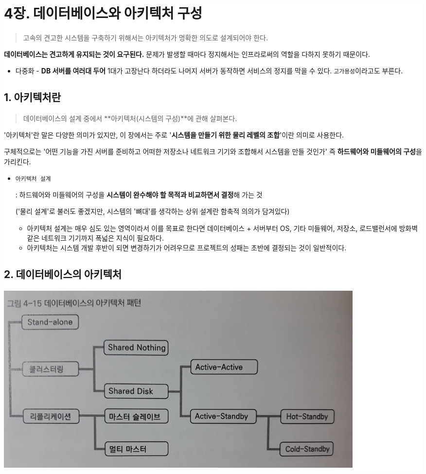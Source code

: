 # 4장. 데이터베이스와 아키텍처 구성

> 고속의 견고한 시스템을 구축하기 위해서는 아키텍처가 명확한 의도로 설계되어야 한다.

**데이터베이스는 견고하게 유지되는 것이 요구된다.** 문제가 발생할 때마다 정지해서는 인프라로써의 역할을 다하지 못하기 때문이다.

- 다중화 - **DB 서버를 여러대 두어** 1대가 고장난다 하더라도 나머지 서버가 동작하면 서비스의 정지를 막을 수 있다. `고가용성`이라고도 부른다.


## 1. 아키텍처란

> 데이터베이스의 설계 중에서 **아키텍처(시스템의 구성)**에 관해 살펴본다.

'아키텍처'란 말은 다양한 의미가 있지만, 이 장에서는 주로 '**시스템을 만들기 위한 물리 레벨의 조합**'이란 의미로 사용한다.

구체적으로는 '어떤 기능을 가진 서버를 준비하고 어떠한 저장소나 네트워크 기기와 조합해서 시스템을 만들 것인가' 즉 **하드웨어와 미들웨어의 구성**을 가리킨다.

- `아키텍처 설계`

  : 하드웨어와 미들웨어의 구성을 **시스템이 완수해야 할 목적과 비교하면서 결정**해 가는 것

  ('물리 설계'로 불러도 좋겠지만, 시스템의 '뼈대'를 생각하는 상위 설계란 함축적 의의가 담겨있다)

  - 아키텍처 설계는 매우 심도 있는 영역이라서 이를 목표로 한다면 데이터베이스 + 서버부터 OS, 기타 미들웨어, 저장소, 로드밸런서에 방화벽 같은 네트워크 기기까지 폭넓은 지식이 필요하다.
  - 아키텍처는 시스템 개발 후반이 되면 변경하기가 어려우므로 프로젝트의 성패는 초반에 결정되는 것이 일반적이다.



## 2. 데이터베이스의 아키텍처

<img src="images/04_architecture_pattern.jpg" style="zoom:70%;" />
